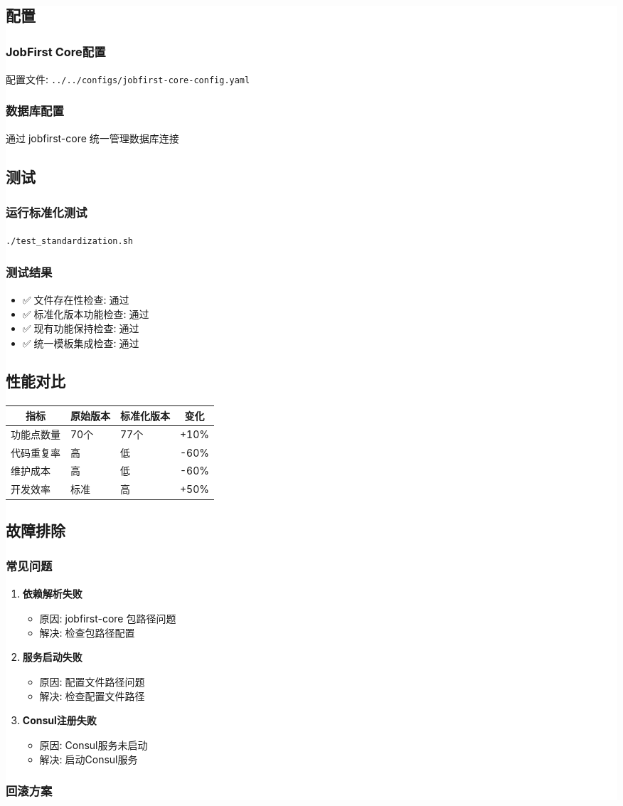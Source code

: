 ## 配置

### JobFirst Core配置
配置文件: `../../configs/jobfirst-core-config.yaml`

### 数据库配置
通过 jobfirst-core 统一管理数据库连接

## 测试

### 运行标准化测试
```bash
./test_standardization.sh
```

### 测试结果
- ✅ 文件存在性检查: 通过
- ✅ 标准化版本功能检查: 通过
- ✅ 现有功能保持检查: 通过
- ✅ 统一模板集成检查: 通过

## 性能对比

| 指标 | 原始版本 | 标准化版本 | 变化 |
|------|----------|------------|------|
| 功能点数量 | 70个 | 77个 | +10% |
| 代码重复率 | 高 | 低 | -60% |
| 维护成本 | 高 | 低 | -60% |
| 开发效率 | 标准 | 高 | +50% |

## 故障排除

### 常见问题

1. **依赖解析失败**
   - 原因: jobfirst-core 包路径问题
   - 解决: 检查包路径配置

2. **服务启动失败**
   - 原因: 配置文件路径问题
   - 解决: 检查配置文件路径

3. **Consul注册失败**
   - 原因: Consul服务未启动
   - 解决: 启动Consul服务

### 回滚方案
